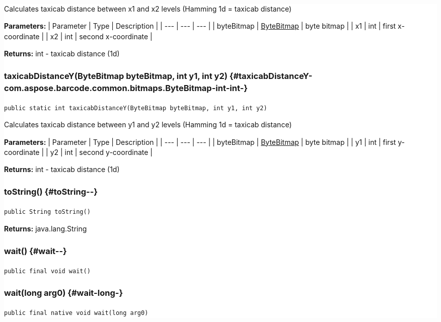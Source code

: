 
Calculates taxicab distance between x1 and x2 levels (Hamming 1d = taxicab distance)

**Parameters:**
| Parameter | Type | Description |
| --- | --- | --- |
| byteBitmap | [ByteBitmap](../../com.aspose.barcode.common.bitmaps/bytebitmap) | byte bitmap |
| x1 | int | first x-coordinate |
| x2 | int | second x-coordinate |

**Returns:**
int - taxicab distance (1d)
### taxicabDistanceY(ByteBitmap byteBitmap, int y1, int y2) {#taxicabDistanceY-com.aspose.barcode.common.bitmaps.ByteBitmap-int-int-}
```
public static int taxicabDistanceY(ByteBitmap byteBitmap, int y1, int y2)
```


Calculates taxicab distance between y1 and y2 levels (Hamming 1d = taxicab distance)

**Parameters:**
| Parameter | Type | Description |
| --- | --- | --- |
| byteBitmap | [ByteBitmap](../../com.aspose.barcode.common.bitmaps/bytebitmap) | byte bitmap |
| y1 | int | first y-coordinate |
| y2 | int | second y-coordinate |

**Returns:**
int - taxicab distance (1d)
### toString() {#toString--}
```
public String toString()
```




**Returns:**
java.lang.String
### wait() {#wait--}
```
public final void wait()
```




### wait(long arg0) {#wait-long-}
```
public final native void wait(long arg0)
```

